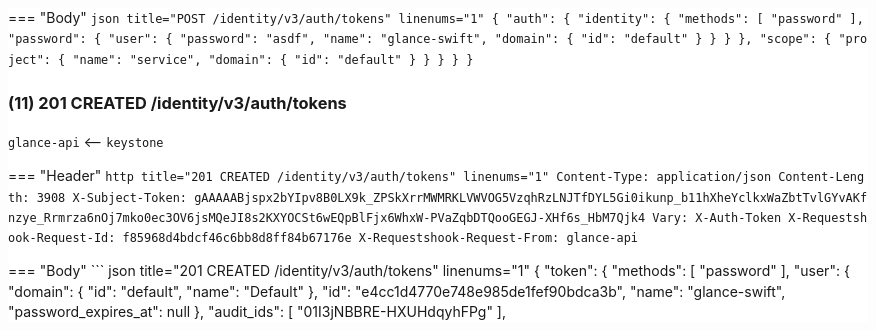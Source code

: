 === "Body"
    ``` json title="POST /identity/v3/auth/tokens" linenums="1"
    {
      "auth": {
        "identity": {
          "methods": [
            "password"
          ],
          "password": {
            "user": {
              "password": "asdf",
              "name": "glance-swift",
              "domain": {
                "id": "default"
              }
            }
          }
        },
        "scope": {
          "project": {
            "name": "service",
            "domain": {
              "id": "default"
            }
          }
        }
      }
    }
    ```


### (11) 201 CREATED /identity/v3/auth/tokens
`glance-api` <-- `keystone`

=== "Header"
    ``` http title="201 CREATED /identity/v3/auth/tokens" linenums="1"
    Content-Type: application/json
    Content-Length: 3908
    X-Subject-Token: gAAAAABjspx2bYIpv8B0LX9k_ZPSkXrrMWMRKLVWVOG5VzqhRzLNJTfDYL5Gi0ikunp_b11hXheYclkxWaZbtTvlGYvAKfnzye_Rrmrza6nOj7mko0ec3OV6jsMQeJI8s2KXYOCSt6wEQpBlFjx6WhxW-PVaZqbDTQooGEGJ-XHf6s_HbM7Qjk4
    Vary: X-Auth-Token
    X-Requestshook-Request-Id: f85968d4bdcf46c6bb8d8ff84b67176e
    X-Requestshook-Request-From: glance-api
    ```

=== "Body"
    ``` json title="201 CREATED /identity/v3/auth/tokens" linenums="1"
    {
      "token": {
        "methods": [
          "password"
        ],
        "user": {
          "domain": {
            "id": "default",
            "name": "Default"
          },
          "id": "e4cc1d4770e748e985de1fef90bdca3b",
          "name": "glance-swift",
          "password_expires_at": null
        },
        "audit_ids": [
          "01I3jNBBRE-HXUHdqyhFPg"
        ],